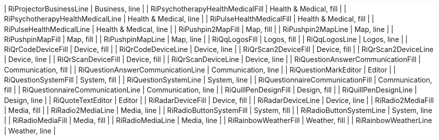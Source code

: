 | RiProjectorBusinessLine                | Business, line         |
| RiPsychotherapyHealthMedicalFill       | Health & Medical, fill |
| RiPsychotherapyHealthMedicalLine       | Health & Medical, line |
| RiPulseHealthMedicalFill               | Health & Medical, fill |
| RiPulseHealthMedicalLine               | Health & Medical, line |
| RiPushpin2MapFill                      | Map, fill              |
| RiPushpin2MapLine                      | Map, line              |
| RiPushpinMapFill                       | Map, fill              |
| RiPushpinMapLine                       | Map, line              |
| RiQqLogosFill                          | Logos, fill            |
| RiQqLogosLine                          | Logos, line            |
| RiQrCodeDeviceFill                     | Device, fill           |
| RiQrCodeDeviceLine                     | Device, line           |
| RiQrScan2DeviceFill                    | Device, fill           |
| RiQrScan2DeviceLine                    | Device, line           |
| RiQrScanDeviceFill                     | Device, fill           |
| RiQrScanDeviceLine                     | Device, line           |
| RiQuestionAnswerCommunicationFill      | Communication, fill    |
| RiQuestionAnswerCommunicationLine      | Communication, line    |
| RiQuestionMarkEditor                   | Editor                 |
| RiQuestionSystemFill                   | System, fill           |
| RiQuestionSystemLine                   | System, line           |
| RiQuestionnaireCommunicationFill       | Communication, fill    |
| RiQuestionnaireCommunicationLine       | Communication, line    |
| RiQuillPenDesignFill                   | Design, fill           |
| RiQuillPenDesignLine                   | Design, line           |
| RiQuoteTextEditor                      | Editor                 |
| RiRadarDeviceFill                      | Device, fill           |
| RiRadarDeviceLine                      | Device, line           |
| RiRadio2MediaFill                      | Media, fill            |
| RiRadio2MediaLine                      | Media, line            |
| RiRadioButtonSystemFill                | System, fill           |
| RiRadioButtonSystemLine                | System, line           |
| RiRadioMediaFill                       | Media, fill            |
| RiRadioMediaLine                       | Media, line            |
| RiRainbowWeatherFill                   | Weather, fill          |
| RiRainbowWeatherLine                   | Weather, line          |
